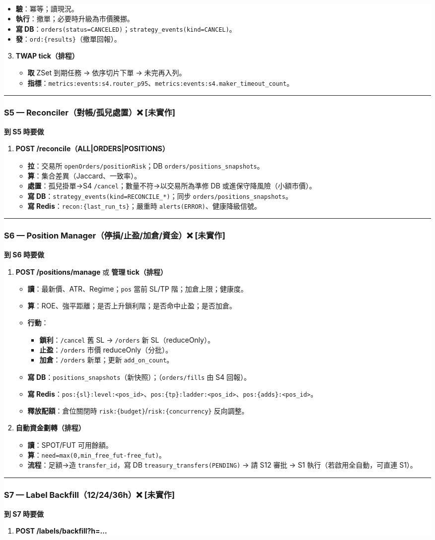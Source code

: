   * **驗**：冪等；讀現況。
   * **執行**：撤單；必要時升級為市價騰挪。
   * **寫 DB**：`orders(status=CANCELED)`；`strategy_events(kind=CANCEL)`。
   * **發**：`ord:{results}`（撤單回報）。

3. **TWAP tick（排程）**

   * **取** ZSet 到期任務 → 依序切片下單 → 未完再入列。
   * **指標**：`metrics:events:s4.router_p95`、`metrics:events:s4.maker_timeout_count`。

---

### S5 — Reconciler（對帳/孤兒處置）❌ **[未實作]**

**到 S5 時要做**

1. **POST /reconcile（ALL|ORDERS|POSITIONS）**

   * **拉**：交易所 `openOrders/positionRisk`；DB `orders/positions_snapshots`。
   * **算**：集合差異（Jaccard、一致率）。
   * **處置**：孤兒掛單→S4 `/cancel`；數量不符→以交易所為準修 DB 或進保守降風險（小額市價）。
   * **寫 DB**：`strategy_events(kind=RECONCILE_*)`；同步 `orders/positions_snapshots`。
   * **寫 Redis**：`recon:{last_run_ts}`；嚴重時 `alerts(ERROR)`、健康降級信號。

---

### S6 — Position Manager（停損/止盈/加倉/資金）❌ **[未實作]**

**到 S6 時要做**

1. **POST /positions/manage** 或 **管理 tick（排程）**

   * **讀**：最新價、ATR、Regime；`pos` 當前 SL/TP 階；加倉上限；健康度。
   * **算**：ROE、強平距離；是否上升鎖利階；是否命中止盈；是否加倉。
   * **行動**：

     * **鎖利**：`/cancel` 舊 SL → `/orders` 新 SL（reduceOnly）。
     * **止盈**：`/orders` 市價 reduceOnly（分批）。
     * **加倉**：`/orders` 新單；更新 `add_on_count`。
   * **寫 DB**：`positions_snapshots`（新快照）；（`orders/fills` 由 S4 回報）。
   * **寫 Redis**：`pos:{sl}:level:<pos_id>`、`pos:{tp}:ladder:<pos_id>`、`pos:{adds}:<pos_id>`。
   * **釋放配額**：倉位關閉時 `risk:{budget}`/`risk:{concurrency}` 反向調整。

2. **自動資金劃轉（排程）**

   * **讀**：SPOT/FUT 可用餘額。
   * **算**：`need=max(0,min_free_fut-free_fut)`。
   * **流程**：足額→造 `transfer_id`，寫 DB `treasury_transfers(PENDING)` → 請 S12 審批 → S1 執行（若啟用全自動，可直連 S1）。

---

### S7 — Label Backfill（12/24/36h）❌ **[未實作]**

**到 S7 時要做**

1. **POST /labels/backfill?h=…**

